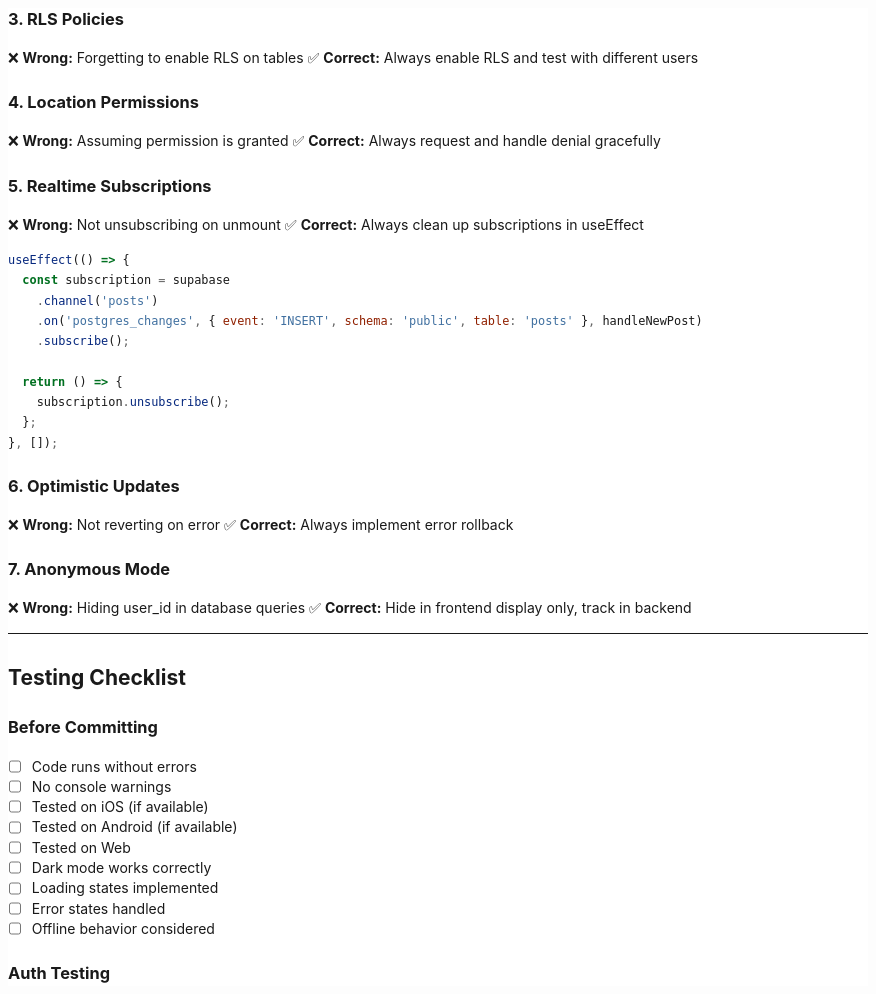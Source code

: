 ### 3. RLS Policies
❌ **Wrong:** Forgetting to enable RLS on tables
✅ **Correct:** Always enable RLS and test with different users

### 4. Location Permissions
❌ **Wrong:** Assuming permission is granted
✅ **Correct:** Always request and handle denial gracefully

### 5. Realtime Subscriptions
❌ **Wrong:** Not unsubscribing on unmount
✅ **Correct:** Always clean up subscriptions in useEffect

```javascript
useEffect(() => {
  const subscription = supabase
    .channel('posts')
    .on('postgres_changes', { event: 'INSERT', schema: 'public', table: 'posts' }, handleNewPost)
    .subscribe();
  
  return () => {
    subscription.unsubscribe();
  };
}, []);
```

### 6. Optimistic Updates
❌ **Wrong:** Not reverting on error
✅ **Correct:** Always implement error rollback

### 7. Anonymous Mode
❌ **Wrong:** Hiding user_id in database queries
✅ **Correct:** Hide in frontend display only, track in backend

---

## Testing Checklist

### Before Committing

- [ ] Code runs without errors
- [ ] No console warnings
- [ ] Tested on iOS (if available)
- [ ] Tested on Android (if available)
- [ ] Tested on Web
- [ ] Dark mode works correctly
- [ ] Loading states implemented
- [ ] Error states handled
- [ ] Offline behavior considered

### Auth Testing
